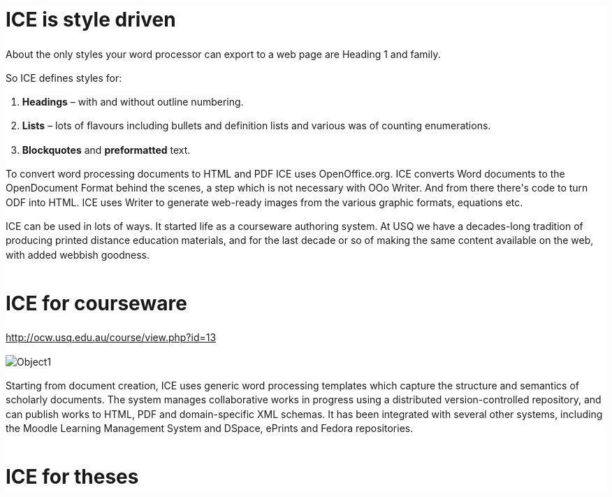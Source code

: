 <div class="slide">

# ICE is style driven

About the only styles your word processor can export to a web page are
Heading 1 and family.

So ICE defines styles for:

1.  **Headings** <span class="spCh spChx2013">–</span> with and without
    outline numbering.

2.  **Lists** <span class="spCh spChx2013">–</span> lots of flavours
    including bullets and definition lists and various was of counting
    enumerations.

3.  **Blockquotes** and **preformatted** text.

</div>

To convert word processing documents to HTML and PDF ICE uses
OpenOffice.org. ICE converts Word documents to the OpenDocument Format
behind the scenes, a step which is not necessary with OOo Writer. And
from there there's code to turn ODF into HTML. ICE uses Writer to
generate web-ready images from the various graphic formats, equations
etc.

ICE can be used in lots of ways. It started life as a courseware
authoring system. At USQ we have a decades-long tradition of producing
printed distance education materials, and for the last decade or so of
making the same content available on the web, with added webbish
goodness.

<div class="slide">

# ICE for courseware

<http://ocw.usq.edu.au/course/view.php?id=13>

<span
style="display: block"><a name="Object1"></a>![Object1](htt%0Ap://ptsefton.com/wp-content/uploads/2008/12/69b284ecs443x314.jpg)</span>

</div>

Starting from document creation, ICE uses generic word processing
templates which capture the structure and semantics of scholarly
documents. The system manages collaborative works in progress using a
distributed version-controlled repository, and can publish works to
HTML, PDF and domain-specific XML schemas. It has been integrated with
several other systems, including the Moodle Learning Management System
and DSpace, ePrints and Fedora repositories.

<div class="slide">

# ICE for theses
